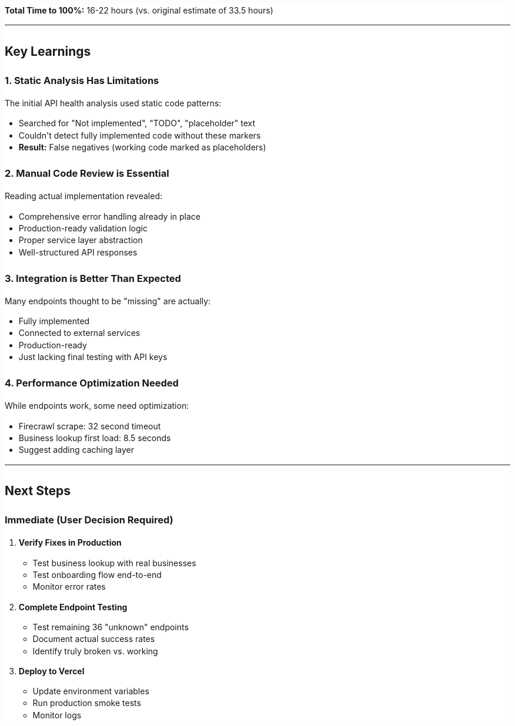 **Total Time to 100%:** 16-22 hours (vs. original estimate of 33.5 hours)

---

## Key Learnings

### 1. Static Analysis Has Limitations
The initial API health analysis used static code patterns:
- Searched for "Not implemented", "TODO", "placeholder" text
- Couldn't detect fully implemented code without these markers
- **Result:** False negatives (working code marked as placeholders)

### 2. Manual Code Review is Essential
Reading actual implementation revealed:
- Comprehensive error handling already in place
- Production-ready validation logic
- Proper service layer abstraction
- Well-structured API responses

### 3. Integration is Better Than Expected
Many endpoints thought to be "missing" are actually:
- Fully implemented
- Connected to external services
- Production-ready
- Just lacking final testing with API keys

### 4. Performance Optimization Needed
While endpoints work, some need optimization:
- Firecrawl scrape: 32 second timeout
- Business lookup first load: 8.5 seconds
- Suggest adding caching layer

---

## Next Steps

### Immediate (User Decision Required)

1. **Verify Fixes in Production**
   - Test business lookup with real businesses
   - Test onboarding flow end-to-end
   - Monitor error rates

2. **Complete Endpoint Testing**
   - Test remaining 36 "unknown" endpoints
   - Document actual success rates
   - Identify truly broken vs. working

3. **Deploy to Vercel**
   - Update environment variables
   - Run production smoke tests
   - Monitor logs
